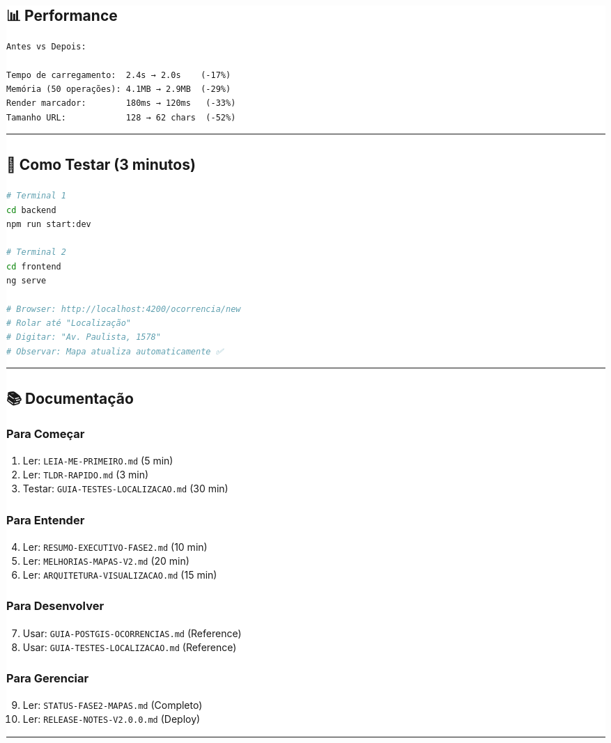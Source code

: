
## 📊 Performance

```
Antes vs Depois:

Tempo de carregamento:  2.4s → 2.0s    (-17%)
Memória (50 operações): 4.1MB → 2.9MB  (-29%)
Render marcador:        180ms → 120ms   (-33%)
Tamanho URL:            128 → 62 chars  (-52%)
```

---

## 🧪 Como Testar (3 minutos)

```bash
# Terminal 1
cd backend
npm run start:dev

# Terminal 2
cd frontend
ng serve

# Browser: http://localhost:4200/ocorrencia/new
# Rolar até "Localização"
# Digitar: "Av. Paulista, 1578"
# Observar: Mapa atualiza automaticamente ✅
```

---

## 📚 Documentação

### Para Começar
1. Ler: `LEIA-ME-PRIMEIRO.md` (5 min)
2. Ler: `TLDR-RAPIDO.md` (3 min)
3. Testar: `GUIA-TESTES-LOCALIZACAO.md` (30 min)

### Para Entender
4. Ler: `RESUMO-EXECUTIVO-FASE2.md` (10 min)
5. Ler: `MELHORIAS-MAPAS-V2.md` (20 min)
6. Ler: `ARQUITETURA-VISUALIZACAO.md` (15 min)

### Para Desenvolver
7. Usar: `GUIA-POSTGIS-OCORRENCIAS.md` (Reference)
8. Usar: `GUIA-TESTES-LOCALIZACAO.md` (Reference)

### Para Gerenciar
9. Ler: `STATUS-FASE2-MAPAS.md` (Completo)
10. Ler: `RELEASE-NOTES-V2.0.0.md` (Deploy)

---